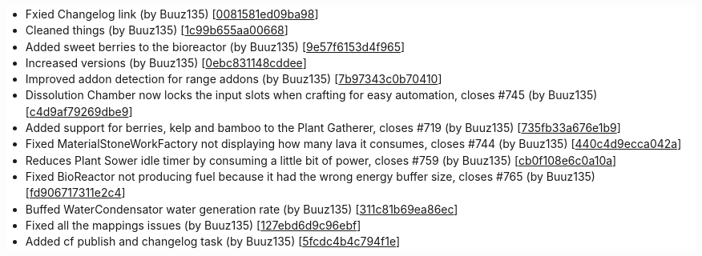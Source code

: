 - Fxied Changelog link (by Buuz135) [[0081581ed09ba98](https://github.com/InnovativeOnlineIndustries/Industrial-Foregoing/commit/0081581ed09ba98ad88fb8382b0d8898b57e5a8d)]
- Cleaned things (by Buuz135) [[1c99b655aa00668](https://github.com/InnovativeOnlineIndustries/Industrial-Foregoing/commit/1c99b655aa00668f1a0b4167648b9ff4e0d44e69)]
- Added sweet berries to the bioreactor (by Buuz135) [[9e57f6153d4f965](https://github.com/InnovativeOnlineIndustries/Industrial-Foregoing/commit/9e57f6153d4f9651371fad97e984a5c516a0f9b5)]
- Increased versions (by Buuz135) [[0ebc831148cddee](https://github.com/InnovativeOnlineIndustries/Industrial-Foregoing/commit/0ebc831148cddeeaf810610df1da117eb06a0e64)]
- Improved addon detection for range addons (by Buuz135) [[7b97343c0b70410](https://github.com/InnovativeOnlineIndustries/Industrial-Foregoing/commit/7b97343c0b70410e7f138aa042b365bbe60b3e53)]
- Dissolution Chamber now locks the input slots when crafting for easy automation, closes #745 (by Buuz135) [[c4d9af79269dbe9](https://github.com/InnovativeOnlineIndustries/Industrial-Foregoing/commit/c4d9af79269dbe94572939ca2ccf564c224a07d3)]
- Added support for berries, kelp and bamboo to the Plant Gatherer, closes #719 (by Buuz135) [[735fb33a676e1b9](https://github.com/InnovativeOnlineIndustries/Industrial-Foregoing/commit/735fb33a676e1b9b135e4ff83ddf5819825ca503)]
- Fixed MaterialStoneWorkFactory not displaying how many lava it consumes, closes #744 (by Buuz135) [[440c4d9ecca042a](https://github.com/InnovativeOnlineIndustries/Industrial-Foregoing/commit/440c4d9ecca042ad3c90e959bdb9815181f37c52)]
- Reduces Plant Sower idle timer by consuming a little bit of power, closes #759 (by Buuz135) [[cb0f108e6c0a10a](https://github.com/InnovativeOnlineIndustries/Industrial-Foregoing/commit/cb0f108e6c0a10afd65f54dfa00d9209a21d8e40)]
- Fixed BioReactor not producing fuel because it had the wrong energy buffer size, closes #765 (by Buuz135) [[fd906717311e2c4](https://github.com/InnovativeOnlineIndustries/Industrial-Foregoing/commit/fd906717311e2c4ced7e690f32f68c2f4417d2fc)]
- Buffed WaterCondensator water generation rate (by Buuz135) [[311c81b69ea86ec](https://github.com/InnovativeOnlineIndustries/Industrial-Foregoing/commit/311c81b69ea86ecd5c4d35e8c0f2904e39da9553)]
- Fixed all the mappings issues (by Buuz135) [[127ebd6d9c96ebf](https://github.com/InnovativeOnlineIndustries/Industrial-Foregoing/commit/127ebd6d9c96ebf2ae31d3a5ad084e11caf16244)]
- Added cf publish and changelog task (by Buuz135) [[5fcdc4b4c794f1e](https://github.com/InnovativeOnlineIndustries/Industrial-Foregoing/commit/5fcdc4b4c794f1efe020dd97f398d1f676178d19)]
